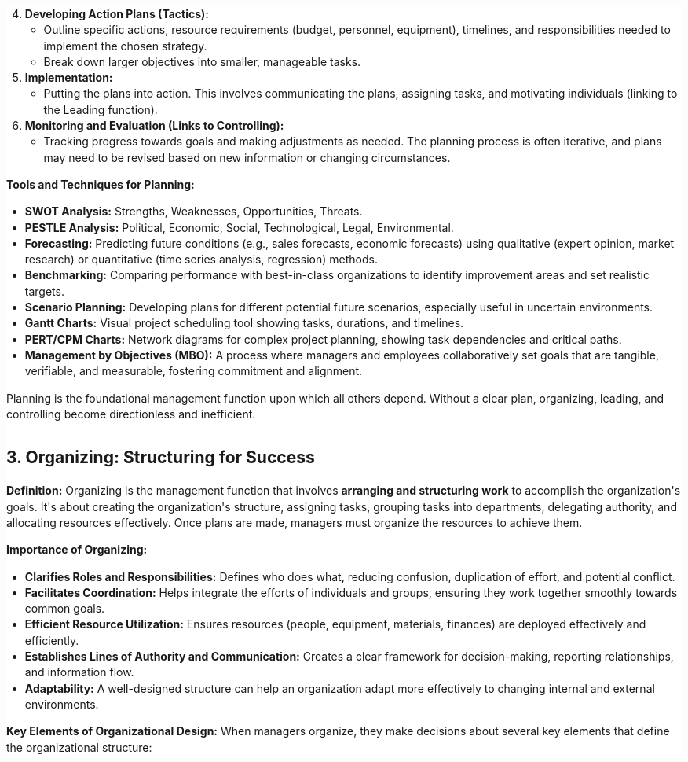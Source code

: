 4.  **Developing Action Plans (Tactics):**
    *   Outline specific actions, resource requirements (budget, personnel, equipment), timelines, and responsibilities needed to implement the chosen strategy.
    *   Break down larger objectives into smaller, manageable tasks.
5.  **Implementation:**
    *   Putting the plans into action. This involves communicating the plans, assigning tasks, and motivating individuals (linking to the Leading function).
6.  **Monitoring and Evaluation (Links to Controlling):**
    *   Tracking progress towards goals and making adjustments as needed. The planning process is often iterative, and plans may need to be revised based on new information or changing circumstances.

**Tools and Techniques for Planning:**
*   **SWOT Analysis:** Strengths, Weaknesses, Opportunities, Threats.
*   **PESTLE Analysis:** Political, Economic, Social, Technological, Legal, Environmental.
*   **Forecasting:** Predicting future conditions (e.g., sales forecasts, economic forecasts) using qualitative (expert opinion, market research) or quantitative (time series analysis, regression) methods.
*   **Benchmarking:** Comparing performance with best-in-class organizations to identify improvement areas and set realistic targets.
*   **Scenario Planning:** Developing plans for different potential future scenarios, especially useful in uncertain environments.
*   **Gantt Charts:** Visual project scheduling tool showing tasks, durations, and timelines.
*   **PERT/CPM Charts:** Network diagrams for complex project planning, showing task dependencies and critical paths.
*   **Management by Objectives (MBO):** A process where managers and employees collaboratively set goals that are tangible, verifiable, and measurable, fostering commitment and alignment.

Planning is the foundational management function upon which all others depend. Without a clear plan, organizing, leading, and controlling become directionless and inefficient.

## 3. Organizing: Structuring for Success

**Definition:** Organizing is the management function that involves **arranging and structuring work** to accomplish the organization's goals. It's about creating the organization's structure, assigning tasks, grouping tasks into departments, delegating authority, and allocating resources effectively. Once plans are made, managers must organize the resources to achieve them.

**Importance of Organizing:**
*   **Clarifies Roles and Responsibilities:** Defines who does what, reducing confusion, duplication of effort, and potential conflict.
*   **Facilitates Coordination:** Helps integrate the efforts of individuals and groups, ensuring they work together smoothly towards common goals.
*   **Efficient Resource Utilization:** Ensures resources (people, equipment, materials, finances) are deployed effectively and efficiently.
*   **Establishes Lines of Authority and Communication:** Creates a clear framework for decision-making, reporting relationships, and information flow.
*   **Adaptability:** A well-designed structure can help an organization adapt more effectively to changing internal and external environments.

**Key Elements of Organizational Design:**
When managers organize, they make decisions about several key elements that define the organizational structure:
